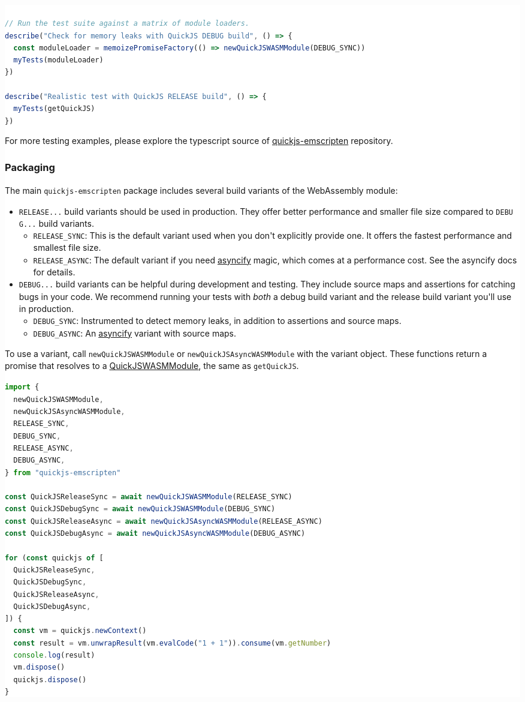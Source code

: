 ```typescript

// Run the test suite against a matrix of module loaders.
describe("Check for memory leaks with QuickJS DEBUG build", () => {
  const moduleLoader = memoizePromiseFactory(() => newQuickJSWASMModule(DEBUG_SYNC))
  myTests(moduleLoader)
})

describe("Realistic test with QuickJS RELEASE build", () => {
  myTests(getQuickJS)
})
```

For more testing examples, please explore the typescript source of [quickjs-emscripten][ts] repository.

[ts]: https://github.com/justjake/quickjs-emscripten/blob/main/packages/quickjs-emscripten/src/
[debug_sync]: https://github.com/justjake/quickjs-emscripten/blob/main/doc/quickjs-emscripten/exports.md#debug_sync
[testquickjswasmmodule]: https://github.com/justjake/quickjs-emscripten/blob/main/doc/quickjs-emscripten/classes/TestQuickJSWASMModule.md

### Packaging

The main `quickjs-emscripten` package includes several build variants of the WebAssembly module:

- `RELEASE...` build variants should be used in production. They offer better performance and smaller file size compared to `DEBUG...` build variants.
  - `RELEASE_SYNC`: This is the default variant used when you don't explicitly provide one. It offers the fastest performance and smallest file size.
  - `RELEASE_ASYNC`: The default variant if you need [asyncify][] magic, which comes at a performance cost. See the asyncify docs for details.
- `DEBUG...` build variants can be helpful during development and testing. They include source maps and assertions for catching bugs in your code. We recommend running your tests with _both_ a debug build variant and the release build variant you'll use in production.
  - `DEBUG_SYNC`: Instrumented to detect memory leaks, in addition to assertions and source maps.
  - `DEBUG_ASYNC`: An [asyncify][] variant with source maps.

To use a variant, call `newQuickJSWASMModule` or `newQuickJSAsyncWASMModule` with the variant object. These functions return a promise that resolves to a [QuickJSWASMModule](./doc/quickjs-emscripten/classes/QuickJSWASMModule.md), the same as `getQuickJS`.

```typescript
import {
  newQuickJSWASMModule,
  newQuickJSAsyncWASMModule,
  RELEASE_SYNC,
  DEBUG_SYNC,
  RELEASE_ASYNC,
  DEBUG_ASYNC,
} from "quickjs-emscripten"

const QuickJSReleaseSync = await newQuickJSWASMModule(RELEASE_SYNC)
const QuickJSDebugSync = await newQuickJSWASMModule(DEBUG_SYNC)
const QuickJSReleaseAsync = await newQuickJSAsyncWASMModule(RELEASE_ASYNC)
const QuickJSDebugAsync = await newQuickJSAsyncWASMModule(DEBUG_ASYNC)

for (const quickjs of [
  QuickJSReleaseSync,
  QuickJSDebugSync,
  QuickJSReleaseAsync,
  QuickJSDebugAsync,
]) {
  const vm = quickjs.newContext()
  const result = vm.unwrapResult(vm.evalCode("1 + 1")).consume(vm.getNumber)
  console.log(result)
  vm.dispose()
  quickjs.dispose()
}
```


[github]: https://github.com/justjake/quickjs-emscripten
[npm]: https://www.npmjs.com/package/quickjs-emscripten
[api]: https://github.com/justjake/quickjs-emscripten/blob/main/doc/packages.md
[tests]: https://github.com/justjake/quickjs-emscripten/blob/main/packages/quickjs-emscripten/src/quickjs.test.ts
[values]: #interfacing-with-the-interpreter
[asyncify]: #asyncify
[functions]: #exposing-apis
[using]: https://www.typescriptlang.org/docs/handbook/release-notes/typescript-5-2.html#using-declarations-and-explicit-resource-management
[newObject]: https://github.com/justjake/quickjs-emscripten/blob/main/doc/quickjs-emscripten/classes/QuickJSContext.md#newobject
[newFunction]: https://github.com/justjake/quickjs-emscripten/blob/main/doc/quickjs-emscripten/classes/QuickJSContext.md#newfunction
[setProp]: https://github.com/justjake/quickjs-emscripten/blob/main/doc/quickjs-emscripten/classes/QuickJSContext.md#setprop
[JSPromiseState]: https://github.com/justjake/quickjs-emscripten/blob/main/doc/quickjs-emscripten/exports.md#jspromisestate
[newasyncruntime]: https://github.com/justjake/quickjs-emscripten/blob/main/doc/quickjs-emscripten/exports.md#newasyncruntime
[newasynccontext]: https://github.com/justjake/quickjs-emscripten/blob/main/doc/quickjs-emscripten/exports.md#newasynccontext
[newquickjsasyncwasmmodule]: https://github.com/justjake/quickjs-emscripten/blob/main/doc/quickjs-emscripten/exports.md#newquickjsasyncwasmmodule
[core]: https://github.com/justjake/quickjs-emscripten/blob/main/doc/quickjs-emscripten-core/README.md
[newVariant]: https://github.com/justjake/quickjs-emscripten/blob/main/doc/quickjs-emscripten/interfaces/CustomizeVariantOptions.md
[setDebugMode]: doc/quickjs-emscripten/exports.md#setdebugmode
[setDebugModeRt]: https://github.com/justjake/quickjs-emscripten/blob/main/doc/quickjs-emscripten-core/classes/QuickJSRuntime.md#setdebugmode
[iife]: https://github.com/justjake/quickjs-emscripten/blob/main/examples/global-iife.html
[esm-html]: https://github.com/justjake/quickjs-emscripten/blob/main/examples/esmodule.html
[deno]: https://github.com/justjake/quickjs-emscripten/blob/main/examples/deno
[vite]: https://github.com/justjake/quickjs-emscripten/blob/main/examples/vite-vue
[cra]: https://github.com/justjake/quickjs-emscripten/blob/main/examples/create-react-app
[cloudflare]: https://github.com/justjake/quickjs-emscripten/blob/main/examples/cloudflare-workers
[tsx-example]: https://github.com/justjake/quickjs-emscripten/blob/main/examples/node-typescript
[minimal]: https://github.com/justjake/quickjs-emscripten/blob/main/examples/node-minimal